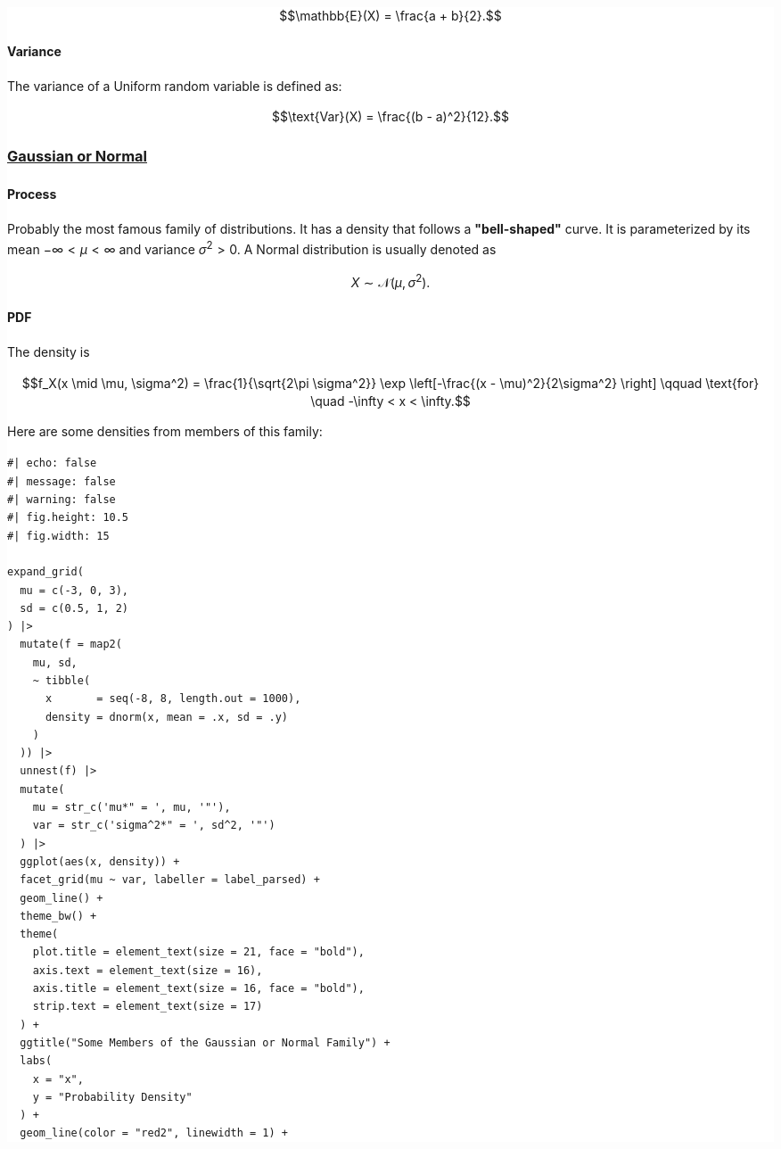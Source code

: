 $$\mathbb{E}(X) = \frac{a + b}{2}.$$

#### Variance

The variance of a Uniform random variable is defined as:

$$\text{Var}(X) = \frac{(b - a)^2}{12}.$$

### [Gaussian or Normal](http://www.math.wm.edu/~leemis/chart/UDR/PDFs/Normal.pdf)

#### Process

Probably the most famous family of distributions. It has a density that follows a **"bell-shaped"** curve. It is parameterized by its mean $-\infty < \mu < \infty$ and variance $\sigma^2 > 0$. A Normal distribution is usually denoted as

$$X \sim \mathcal N\left(\mu, \sigma^2\right).$$

#### PDF

The density is

$$f_X(x \mid \mu, \sigma^2) = \frac{1}{\sqrt{2\pi \sigma^2}} \exp \left[-\frac{(x - \mu)^2}{2\sigma^2} \right] \qquad \text{for} \quad -\infty < x < \infty.$$

Here are some densities from members of this family:

```{r}
#| echo: false 
#| message: false
#| warning: false
#| fig.height: 10.5
#| fig.width: 15

expand_grid(
  mu = c(-3, 0, 3),
  sd = c(0.5, 1, 2)
) |>
  mutate(f = map2(
    mu, sd,
    ~ tibble(
      x       = seq(-8, 8, length.out = 1000),
      density = dnorm(x, mean = .x, sd = .y)
    )
  )) |>
  unnest(f) |>
  mutate(
    mu = str_c('mu*" = ', mu, '"'),
    var = str_c('sigma^2*" = ', sd^2, '"')
  ) |>
  ggplot(aes(x, density)) +
  facet_grid(mu ~ var, labeller = label_parsed) +
  geom_line() +
  theme_bw() +
  theme(
    plot.title = element_text(size = 21, face = "bold"),
    axis.text = element_text(size = 16),
    axis.title = element_text(size = 16, face = "bold"),
    strip.text = element_text(size = 17)
  ) +
  ggtitle("Some Members of the Gaussian or Normal Family") +
  labs(
    x = "x",
    y = "Probability Density"
  ) +
  geom_line(color = "red2", linewidth = 1) + 
```
